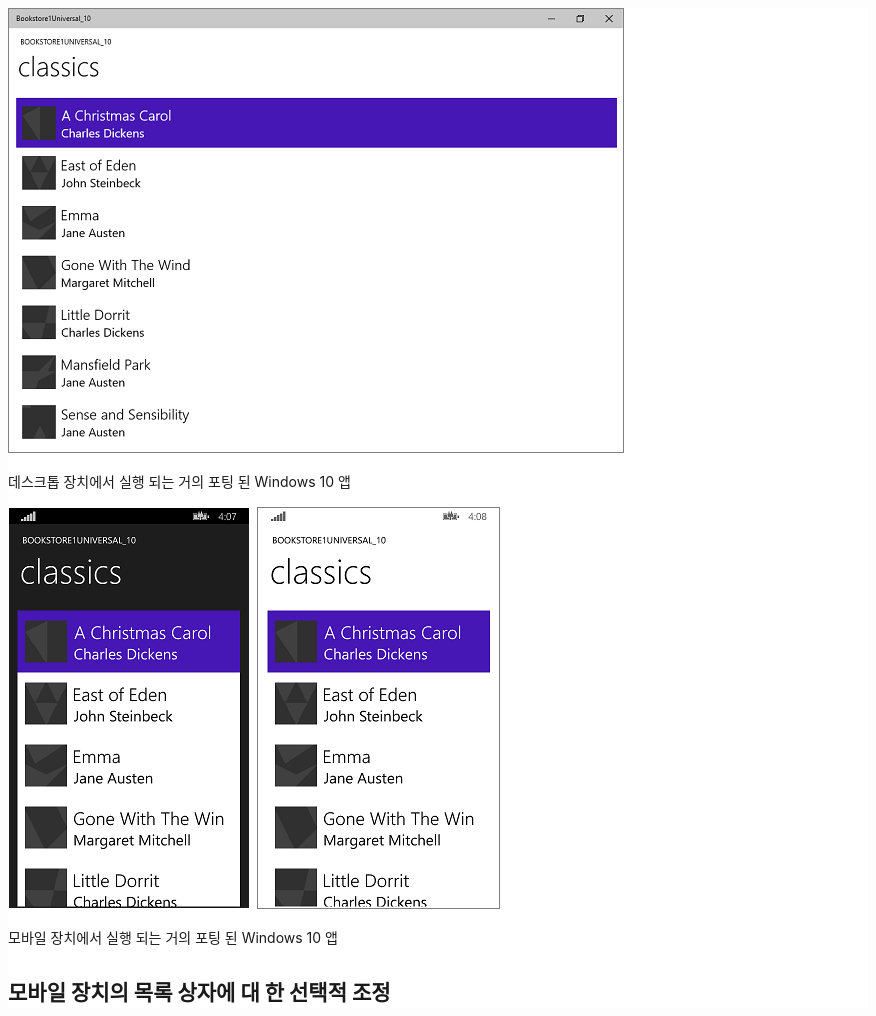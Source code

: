 ![스타일 지정 작업의 마지막 시퀀스를 사용 하는 앱의 스크린샷](images/w8x-to-uwp-case-studies/c01-05-desk10-almost-ported.png)

데스크톱 장치에서 실행 되는 거의 포팅 된 Windows 10 앱

![거의 포팅 된 windows 10 앱의 스크린샷](images/w8x-to-uwp-case-studies/c01-06-mob10-almost-ported.png)

모바일 장치에서 실행 되는 거의 포팅 된 Windows 10 앱

## <a name="an-optional-adjustment-to-the-list-box-for-mobile-devices"></a>모바일 장치의 목록 상자에 대 한 선택적 조정
